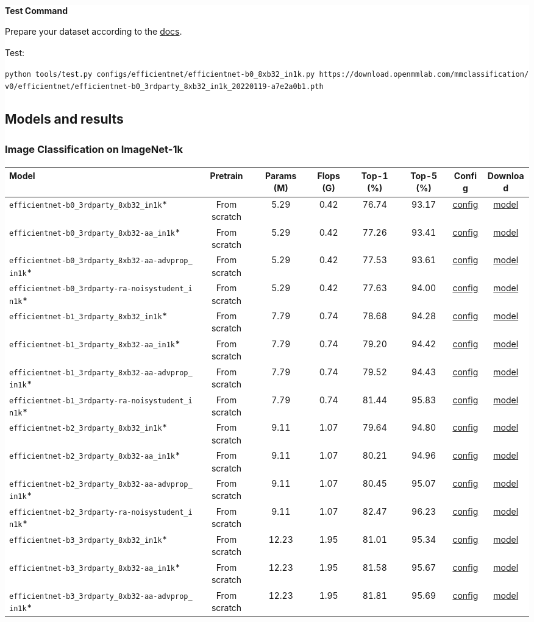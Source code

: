 **Test Command**

Prepare your dataset according to the [docs](https://mmpretrain.readthedocs.io/en/main/user_guides/dataset_prepare.html#prepare-dataset).

Test:

```shell
python tools/test.py configs/efficientnet/efficientnet-b0_8xb32_in1k.py https://download.openmmlab.com/mmclassification/v0/efficientnet/efficientnet-b0_3rdparty_8xb32_in1k_20220119-a7e2a0b1.pth
```



## Models and results

### Image Classification on ImageNet-1k

| Model                                                   |   Pretrain   | Params (M) | Flops (G) | Top-1 (%) | Top-5 (%) |                     Config                     |                                                                      Download                                                                      |
| :------------------------------------------------------ | :----------: | :--------: | :-------: | :-------: | :-------: | :--------------------------------------------: | :------------------------------------------------------------------------------------------------------------------------------------------------: |
| `efficientnet-b0_3rdparty_8xb32_in1k`\*                 | From scratch |    5.29    |   0.42    |   76.74   |   93.17   |    [config](efficientnet-b0_8xb32_in1k.py)     |         [model](https://download.openmmlab.com/mmclassification/v0/efficientnet/efficientnet-b0_3rdparty_8xb32_in1k_20220119-a7e2a0b1.pth)         |
| `efficientnet-b0_3rdparty_8xb32-aa_in1k`\*              | From scratch |    5.29    |   0.42    |   77.26   |   93.41   |    [config](efficientnet-b0_8xb32_in1k.py)     |       [model](https://download.openmmlab.com/mmclassification/v0/efficientnet/efficientnet-b0_3rdparty_8xb32-aa_in1k_20220119-8d939117.pth)        |
| `efficientnet-b0_3rdparty_8xb32-aa-advprop_in1k`\*      | From scratch |    5.29    |   0.42    |   77.53   |   93.61   | [config](efficientnet-b0_8xb32-01norm_in1k.py) |   [model](https://download.openmmlab.com/mmclassification/v0/efficientnet/efficientnet-b0_3rdparty_8xb32-aa-advprop_in1k_20220119-26434485.pth)    |
| `efficientnet-b0_3rdparty-ra-noisystudent_in1k`\*       | From scratch |    5.29    |   0.42    |   77.63   |   94.00   |    [config](efficientnet-b0_8xb32_in1k.py)     |    [model](https://download.openmmlab.com/mmclassification/v0/efficientnet/efficientnet-b0_3rdparty-ra-noisystudent_in1k_20221103-75cd08d3.pth)    |
| `efficientnet-b1_3rdparty_8xb32_in1k`\*                 | From scratch |    7.79    |   0.74    |   78.68   |   94.28   |    [config](efficientnet-b1_8xb32_in1k.py)     |         [model](https://download.openmmlab.com/mmclassification/v0/efficientnet/efficientnet-b1_3rdparty_8xb32_in1k_20220119-002556d9.pth)         |
| `efficientnet-b1_3rdparty_8xb32-aa_in1k`\*              | From scratch |    7.79    |   0.74    |   79.20   |   94.42   |    [config](efficientnet-b1_8xb32_in1k.py)     |       [model](https://download.openmmlab.com/mmclassification/v0/efficientnet/efficientnet-b1_3rdparty_8xb32-aa_in1k_20220119-619d8ae3.pth)        |
| `efficientnet-b1_3rdparty_8xb32-aa-advprop_in1k`\*      | From scratch |    7.79    |   0.74    |   79.52   |   94.43   | [config](efficientnet-b1_8xb32-01norm_in1k.py) |   [model](https://download.openmmlab.com/mmclassification/v0/efficientnet/efficientnet-b1_3rdparty_8xb32-aa-advprop_in1k_20220119-5715267d.pth)    |
| `efficientnet-b1_3rdparty-ra-noisystudent_in1k`\*       | From scratch |    7.79    |   0.74    |   81.44   |   95.83   |    [config](efficientnet-b1_8xb32_in1k.py)     |    [model](https://download.openmmlab.com/mmclassification/v0/efficientnet/efficientnet-b1_3rdparty-ra-noisystudent_in1k_20221103-756bcbc0.pth)    |
| `efficientnet-b2_3rdparty_8xb32_in1k`\*                 | From scratch |    9.11    |   1.07    |   79.64   |   94.80   |    [config](efficientnet-b2_8xb32_in1k.py)     |         [model](https://download.openmmlab.com/mmclassification/v0/efficientnet/efficientnet-b2_3rdparty_8xb32_in1k_20220119-ea374a30.pth)         |
| `efficientnet-b2_3rdparty_8xb32-aa_in1k`\*              | From scratch |    9.11    |   1.07    |   80.21   |   94.96   |    [config](efficientnet-b2_8xb32_in1k.py)     |       [model](https://download.openmmlab.com/mmclassification/v0/efficientnet/efficientnet-b2_3rdparty_8xb32-aa_in1k_20220119-dd61e80b.pth)        |
| `efficientnet-b2_3rdparty_8xb32-aa-advprop_in1k`\*      | From scratch |    9.11    |   1.07    |   80.45   |   95.07   | [config](efficientnet-b2_8xb32-01norm_in1k.py) |   [model](https://download.openmmlab.com/mmclassification/v0/efficientnet/efficientnet-b2_3rdparty_8xb32-aa-advprop_in1k_20220119-1655338a.pth)    |
| `efficientnet-b2_3rdparty-ra-noisystudent_in1k`\*       | From scratch |    9.11    |   1.07    |   82.47   |   96.23   |    [config](efficientnet-b2_8xb32_in1k.py)     |    [model](https://download.openmmlab.com/mmclassification/v0/efficientnet/efficientnet-b2_3rdparty-ra-noisystudent_in1k_20221103-301ed299.pth)    |
| `efficientnet-b3_3rdparty_8xb32_in1k`\*                 | From scratch |   12.23    |   1.95    |   81.01   |   95.34   |    [config](efficientnet-b3_8xb32_in1k.py)     |         [model](https://download.openmmlab.com/mmclassification/v0/efficientnet/efficientnet-b3_3rdparty_8xb32_in1k_20220119-4b4d7487.pth)         |
| `efficientnet-b3_3rdparty_8xb32-aa_in1k`\*              | From scratch |   12.23    |   1.95    |   81.58   |   95.67   |    [config](efficientnet-b3_8xb32_in1k.py)     |       [model](https://download.openmmlab.com/mmclassification/v0/efficientnet/efficientnet-b3_3rdparty_8xb32-aa_in1k_20220119-5b4887a0.pth)        |
| `efficientnet-b3_3rdparty_8xb32-aa-advprop_in1k`\*      | From scratch |   12.23    |   1.95    |   81.81   |   95.69   | [config](efficientnet-b3_8xb32-01norm_in1k.py) |   [model](https://download.openmmlab.com/mmclassification/v0/efficientnet/efficientnet-b3_3rdparty_8xb32-aa-advprop_in1k_20220119-53b41118.pth)    |